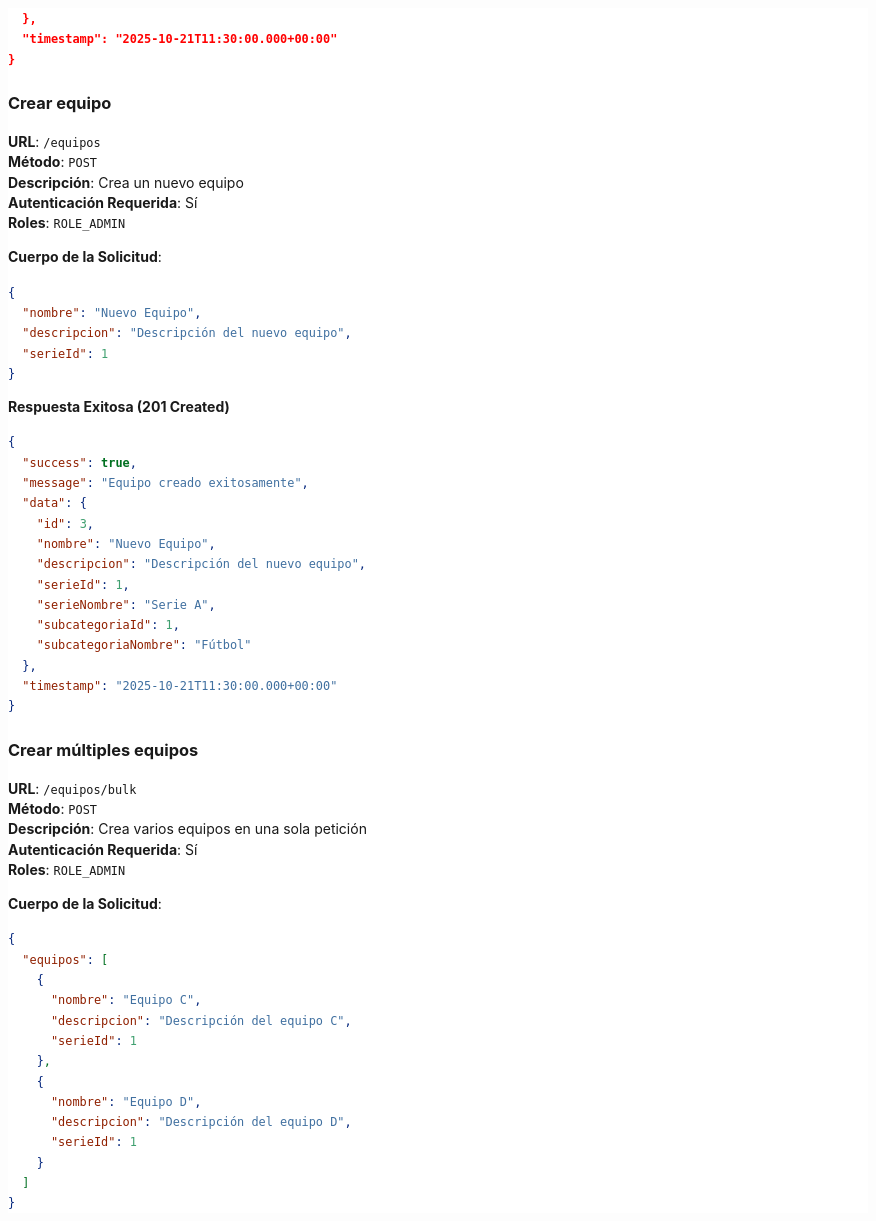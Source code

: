```json
  },
  "timestamp": "2025-10-21T11:30:00.000+00:00"
}
```

### Crear equipo

**URL**: `/equipos`  
**Método**: `POST`  
**Descripción**: Crea un nuevo equipo  
**Autenticación Requerida**: Sí  
**Roles**: `ROLE_ADMIN`

**Cuerpo de la Solicitud**:
```json
{
  "nombre": "Nuevo Equipo",
  "descripcion": "Descripción del nuevo equipo",
  "serieId": 1
}
```

**Respuesta Exitosa (201 Created)**
```json
{
  "success": true,
  "message": "Equipo creado exitosamente",
  "data": {
    "id": 3,
    "nombre": "Nuevo Equipo",
    "descripcion": "Descripción del nuevo equipo",
    "serieId": 1,
    "serieNombre": "Serie A",
    "subcategoriaId": 1,
    "subcategoriaNombre": "Fútbol"
  },
  "timestamp": "2025-10-21T11:30:00.000+00:00"
}
```

### Crear múltiples equipos

**URL**: `/equipos/bulk`  
**Método**: `POST`  
**Descripción**: Crea varios equipos en una sola petición  
**Autenticación Requerida**: Sí  
**Roles**: `ROLE_ADMIN`

**Cuerpo de la Solicitud**:
```json
{
  "equipos": [
    {
      "nombre": "Equipo C",
      "descripcion": "Descripción del equipo C",
      "serieId": 1
    },
    {
      "nombre": "Equipo D",
      "descripcion": "Descripción del equipo D",
      "serieId": 1
    }
  ]
}
```
